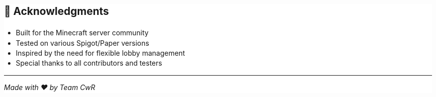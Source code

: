 
## 🙏 Acknowledgments

- Built for the Minecraft server community
- Tested on various Spigot/Paper versions
- Inspired by the need for flexible lobby management
- Special thanks to all contributors and testers

---

*Made with ❤️ by Team CwR*